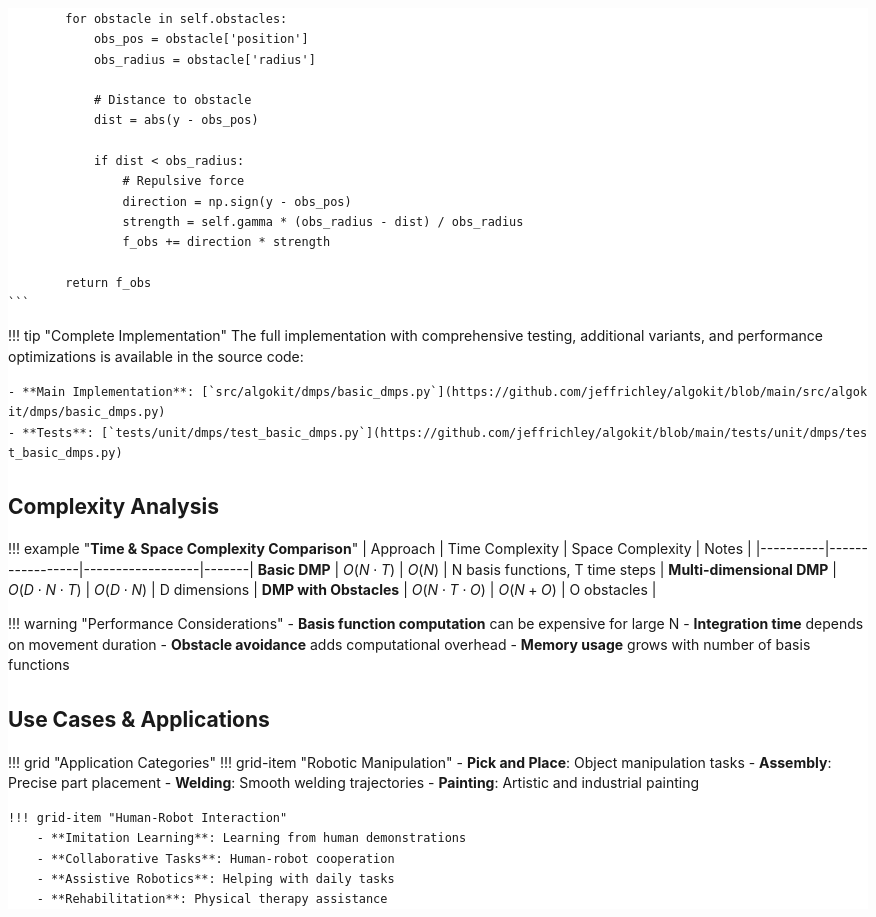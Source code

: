             for obstacle in self.obstacles:
                obs_pos = obstacle['position']
                obs_radius = obstacle['radius']
                
                # Distance to obstacle
                dist = abs(y - obs_pos)
                
                if dist < obs_radius:
                    # Repulsive force
                    direction = np.sign(y - obs_pos)
                    strength = self.gamma * (obs_radius - dist) / obs_radius
                    f_obs += direction * strength
            
            return f_obs
    ```

!!! tip "Complete Implementation"
    The full implementation with comprehensive testing, additional variants, and performance optimizations is available in the source code:

    - **Main Implementation**: [`src/algokit/dmps/basic_dmps.py`](https://github.com/jeffrichley/algokit/blob/main/src/algokit/dmps/basic_dmps.py)
    - **Tests**: [`tests/unit/dmps/test_basic_dmps.py`](https://github.com/jeffrichley/algokit/blob/main/tests/unit/dmps/test_basic_dmps.py)

## Complexity Analysis

!!! example "**Time & Space Complexity Comparison**"
    | Approach | Time Complexity | Space Complexity | Notes |
    |----------|-----------------|------------------|-------|
    **Basic DMP** | $O(N \cdot T)$ | $O(N)$ | N basis functions, T time steps |
    **Multi-dimensional DMP** | $O(D \cdot N \cdot T)$ | $O(D \cdot N)$ | D dimensions |
    **DMP with Obstacles** | $O(N \cdot T \cdot O)$ | $O(N + O)$ | O obstacles |

!!! warning "Performance Considerations"
    - **Basis function computation** can be expensive for large N
    - **Integration time** depends on movement duration
    - **Obstacle avoidance** adds computational overhead
    - **Memory usage** grows with number of basis functions

## Use Cases & Applications

!!! grid "Application Categories"
    !!! grid-item "Robotic Manipulation"
        - **Pick and Place**: Object manipulation tasks
        - **Assembly**: Precise part placement
        - **Welding**: Smooth welding trajectories
        - **Painting**: Artistic and industrial painting

    !!! grid-item "Human-Robot Interaction"
        - **Imitation Learning**: Learning from human demonstrations
        - **Collaborative Tasks**: Human-robot cooperation
        - **Assistive Robotics**: Helping with daily tasks
        - **Rehabilitation**: Physical therapy assistance
